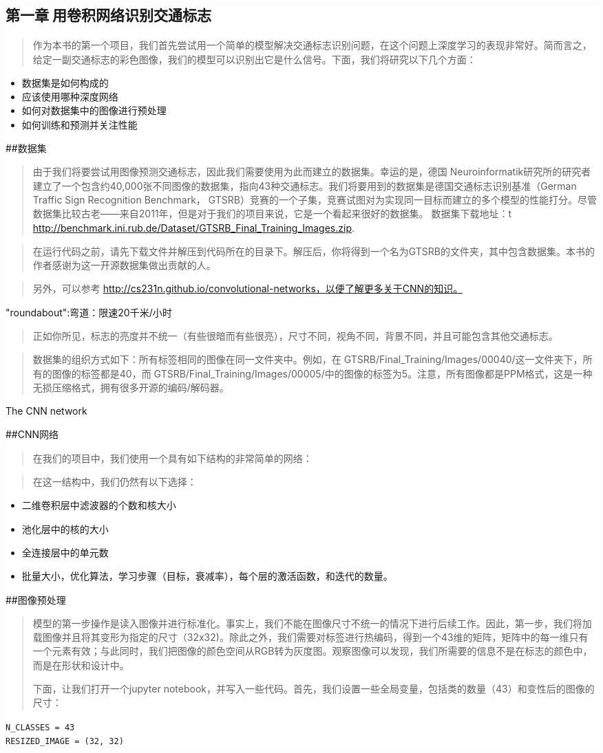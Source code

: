 

## 第一章  用卷积网络识别交通标志




>作为本书的第一个项目，我们首先尝试用一个简单的模型解决交通标志识别问题，在这个问题上深度学习的表现非常好。简而言之，给定一副交通标志的彩色图像，我们的模型可以识别出它是什么信号。下面，我们将研究以下几个方面：

* 数据集是如何构成的
* 应该使用哪种深度网络
* 如何对数据集中的图像进行预处理
* 如何训练和预测并关注性能

##数据集

>由于我们将要尝试用图像预测交通标志，因此我们需要使用为此而建立的数据集。幸运的是，德国 Neuroinformatik研究所的研究者建立了一个包含约40,000张不同图像的数据集，指向43种交通标志。我们将要用到的数据集是德国交通标志识别基准（German Traffic Sign Recognition Benchmark， GTSRB）竞赛的一个子集，竞赛试图对为实现同一目标而建立的多个模型的性能打分。尽管数据集比较古老——来自2011年，但是对于我们的项目来说，它是一个看起来很好的数据集。
数据集下载地址：t http://benchmark.ini.rub.de/Dataset/GTSRB_Final_Training_Images.zip.

>在运行代码之前，请先下载文件并解压到代码所在的目录下。解压后，你将得到一个名为GTSRB的文件夹，其中包含数据集。本书的作者感谢为这一开源数据集做出贡献的人。

>另外，可以参考 http://cs231n.github.io/convolutional-networks，以便了解更多关于CNN的知识。

"roundabout":弯道：限速20千米/小时


>正如你所见，标志的亮度并不统一（有些很暗而有些很亮），尺寸不同，视角不同，背景不同，并且可能包含其他交通标志。

>数据集的组织方式如下：所有标签相同的图像在同一文件夹中。例如，在 GTSRB/Final_Training/Images/00040/这一文件夹下，所有的图像的标签都是40，而 GTSRB/Final_Training/Images/00005/中的图像的标签为5。注意，所有图像都是PPM格式，这是一种无损压缩格式，拥有很多开源的编码/解码器。

The CNN network

##CNN网络

>在我们的项目中，我们使用一个具有如下结构的非常简单的网络：

>在这一结构中，我们仍然有以下选择：

* 二维卷积层中滤波器的个数和核大小

* 池化层中的核的大小

* 全连接层中的单元数

* 批量大小，优化算法，学习步骤（目标，衰减率），每个层的激活函数，和迭代的数量。




##图像预处理

>模型的第一步操作是读入图像并进行标准化。事实上，我们不能在图像尺寸不统一的情况下进行后续工作。因此，第一步，我们将加载图像并且将其变形为指定的尺寸（32x32)。除此之外，我们需要对标签进行热编码，得到一个43维的矩阵，矩阵中的每一维只有一个元素有效；与此同时，我们把图像的颜色空间从RGB转为灰度图。观察图像可以发现，我们所需要的信息不是在标志的颜色中，而是在形状和设计中。
>
>下面，让我们打开一个jupyter notebook，并写入一些代码。首先，我们设置一些全局变量，包括类的数量（43）和变性后的图像的尺寸：


```pyrthon
N_CLASSES = 43
RESIZED_IMAGE = (32, 32)
```
